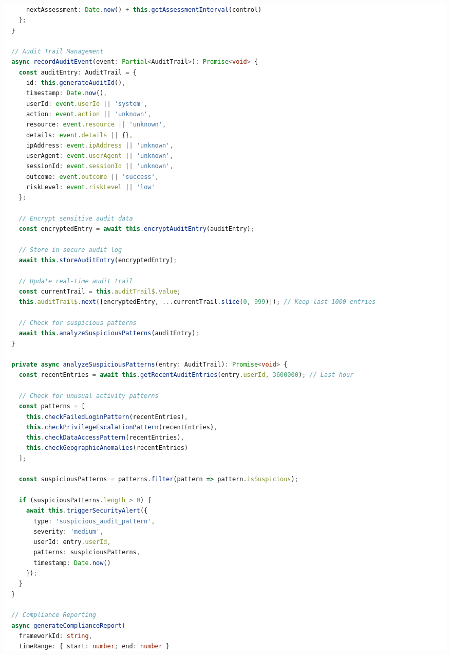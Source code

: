 ```typescript
      nextAssessment: Date.now() + this.getAssessmentInterval(control)
    };
  }
  
  // Audit Trail Management
  async recordAuditEvent(event: Partial<AuditTrail>): Promise<void> {
    const auditEntry: AuditTrail = {
      id: this.generateAuditId(),
      timestamp: Date.now(),
      userId: event.userId || 'system',
      action: event.action || 'unknown',
      resource: event.resource || 'unknown',
      details: event.details || {},
      ipAddress: event.ipAddress || 'unknown',
      userAgent: event.userAgent || 'unknown',
      sessionId: event.sessionId || 'unknown',
      outcome: event.outcome || 'success',
      riskLevel: event.riskLevel || 'low'
    };
    
    // Encrypt sensitive audit data
    const encryptedEntry = await this.encryptAuditEntry(auditEntry);
    
    // Store in secure audit log
    await this.storeAuditEntry(encryptedEntry);
    
    // Update real-time audit trail
    const currentTrail = this.auditTrail$.value;
    this.auditTrail$.next([encryptedEntry, ...currentTrail.slice(0, 999)]); // Keep last 1000 entries
    
    // Check for suspicious patterns
    await this.analyzeSuspiciousPatterns(auditEntry);
  }
  
  private async analyzeSuspiciousPatterns(entry: AuditTrail): Promise<void> {
    const recentEntries = await this.getRecentAuditEntries(entry.userId, 3600000); // Last hour
    
    // Check for unusual activity patterns
    const patterns = [
      this.checkFailedLoginPattern(recentEntries),
      this.checkPrivilegeEscalationPattern(recentEntries),
      this.checkDataAccessPattern(recentEntries),
      this.checkGeographicAnomalies(recentEntries)
    ];
    
    const suspiciousPatterns = patterns.filter(pattern => pattern.isSuspicious);
    
    if (suspiciousPatterns.length > 0) {
      await this.triggerSecurityAlert({
        type: 'suspicious_audit_pattern',
        severity: 'medium',
        userId: entry.userId,
        patterns: suspiciousPatterns,
        timestamp: Date.now()
      });
    }
  }
  
  // Compliance Reporting
  async generateComplianceReport(
    frameworkId: string, 
    timeRange: { start: number; end: number }
```
